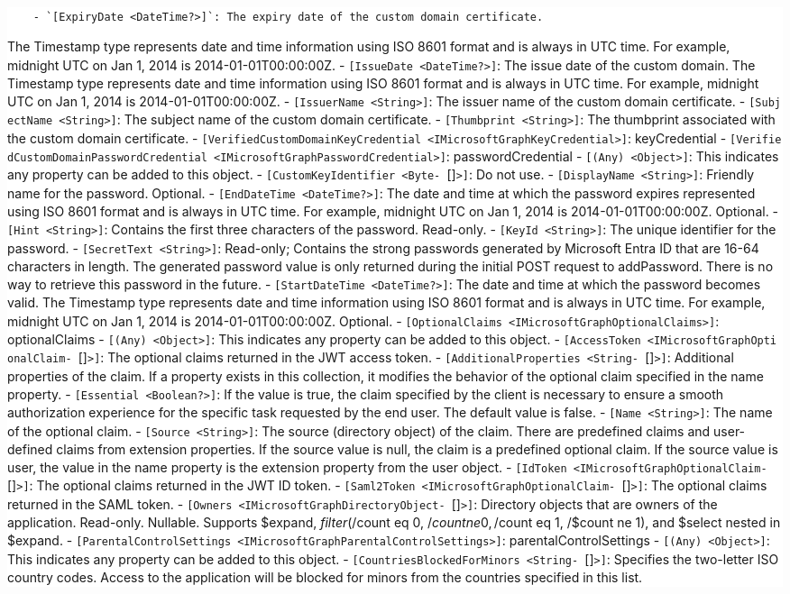         - `[ExpiryDate <DateTime?>]`: The expiry date of the custom domain certificate.
The Timestamp type represents date and time information using ISO 8601 format and is always in UTC time.
For example, midnight UTC on Jan 1, 2014 is 2014-01-01T00:00:00Z.
        - `[IssueDate <DateTime?>]`: The issue date of the custom domain.
The Timestamp type represents date and time information using ISO 8601 format and is always in UTC time.
For example, midnight UTC on Jan 1, 2014 is 2014-01-01T00:00:00Z.
        - `[IssuerName <String>]`: The issuer name of the custom domain certificate.
        - `[SubjectName <String>]`: The subject name of the custom domain certificate.
        - `[Thumbprint <String>]`: The thumbprint associated with the custom domain certificate.
      - `[VerifiedCustomDomainKeyCredential <IMicrosoftGraphKeyCredential>]`: keyCredential
      - `[VerifiedCustomDomainPasswordCredential <IMicrosoftGraphPasswordCredential>]`: passwordCredential
        - `[(Any) <Object>]`: This indicates any property can be added to this object.
        - `[CustomKeyIdentifier <Byte- `[]`>]`: Do not use.
        - `[DisplayName <String>]`: Friendly name for the password.
Optional.
        - `[EndDateTime <DateTime?>]`: The date and time at which the password expires represented using ISO 8601 format and is always in UTC time.
For example, midnight UTC on Jan 1, 2014 is 2014-01-01T00:00:00Z.
Optional.
        - `[Hint <String>]`: Contains the first three characters of the password.
Read-only.
        - `[KeyId <String>]`: The unique identifier for the password.
        - `[SecretText <String>]`: Read-only; Contains the strong passwords generated by Microsoft Entra ID that are 16-64 characters in length.
The generated password value is only returned during the initial POST request to addPassword.
There is no way to retrieve this password in the future.
        - `[StartDateTime <DateTime?>]`: The date and time at which the password becomes valid.
The Timestamp type represents date and time information using ISO 8601 format and is always in UTC time.
For example, midnight UTC on Jan 1, 2014 is 2014-01-01T00:00:00Z.
Optional.
    - `[OptionalClaims <IMicrosoftGraphOptionalClaims>]`: optionalClaims
      - `[(Any) <Object>]`: This indicates any property can be added to this object.
      - `[AccessToken <IMicrosoftGraphOptionalClaim- `[]`>]`: The optional claims returned in the JWT access token.
        - `[AdditionalProperties <String- `[]`>]`: Additional properties of the claim.
If a property exists in this collection, it modifies the behavior of the optional claim specified in the name property.
        - `[Essential <Boolean?>]`: If the value is true, the claim specified by the client is necessary to ensure a smooth authorization experience for the specific task requested by the end user.
The default value is false.
        - `[Name <String>]`: The name of the optional claim.
        - `[Source <String>]`: The source (directory object) of the claim.
There are predefined claims and user-defined claims from extension properties.
If the source value is null, the claim is a predefined optional claim.
If the source value is user, the value in the name property is the extension property from the user object.
      - `[IdToken <IMicrosoftGraphOptionalClaim- `[]`>]`: The optional claims returned in the JWT ID token.
      - `[Saml2Token <IMicrosoftGraphOptionalClaim- `[]`>]`: The optional claims returned in the SAML token.
    - `[Owners <IMicrosoftGraphDirectoryObject- `[]`>]`: Directory objects that are owners of the application.
Read-only.
Nullable.
Supports $expand, $filter (/$count eq 0, /$count ne 0, /$count eq 1, /$count ne 1), and $select nested in $expand.
    - `[ParentalControlSettings <IMicrosoftGraphParentalControlSettings>]`: parentalControlSettings
      - `[(Any) <Object>]`: This indicates any property can be added to this object.
      - `[CountriesBlockedForMinors <String- `[]`>]`: Specifies the two-letter ISO country codes.
Access to the application will be blocked for minors from the countries specified in this list.